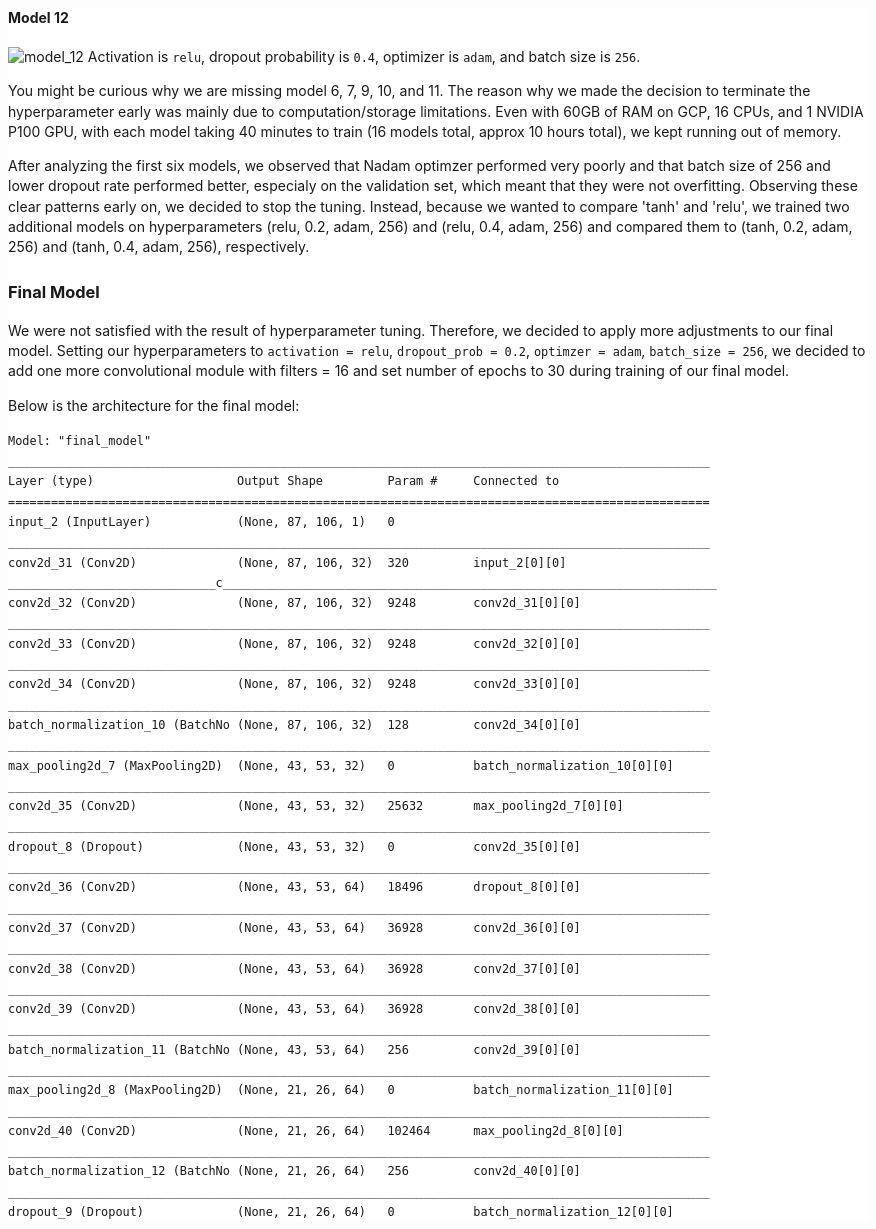#### Model 12
![model_12](https://github.com/csjasonchan357/bengali-char-recognition/raw/master/figures/tuning_plots/model_12_accuracy_plot.png)
Activation is `relu`, dropout probability is `0.4`, optimizer is `adam`, and batch size is `256`.

You might be curious why we are missing model 6, 7, 9, 10, and 11. The reason why we made the decision to terminate the hyperparameter early was mainly due to computation/storage limitations. Even with 60GB of RAM on GCP, 16 CPUs, and 1 NVIDIA P100 GPU, with each model taking 40 minutes to train (16 models total, approx 10 hours total), we kept running out of memory. 

After analyzing the first six models, we observed that Nadam optimzer performed very poorly and that batch size of 256 and lower dropout rate performed better, especialy on the validation set, which meant that they were not overfitting. Observing these clear patterns early on, we decided to stop the tuning. Instead, because we wanted to compare 'tanh' and 'relu', we trained two additional models on hyperparameters (relu, 0.2, adam, 256) and (relu, 0.4, adam, 256) and compared them to (tanh, 0.2, adam, 256) and (tanh, 0.4, adam, 256), respectively.

### Final Model

We were not satisfied with the result of hyperparameter tuning. Therefore, we decided to apply more adjustments to our final model. Setting our hyperparameters to `activation = relu`, `dropout_prob = 0.2`, `optimzer = adam`, `batch_size = 256`, we decided to add one more convolutional module with filters = 16 and set number of epochs to 30 during training of our final model.

Below is the architecture for the final model:

```
Model: "final_model"
__________________________________________________________________________________________________
Layer (type)                    Output Shape         Param #     Connected to                    
==================================================================================================
input_2 (InputLayer)            (None, 87, 106, 1)   0                                            
__________________________________________________________________________________________________
conv2d_31 (Conv2D)              (None, 87, 106, 32)  320         input_2[0][0]                    
_____________________________c_____________________________________________________________________
conv2d_32 (Conv2D)              (None, 87, 106, 32)  9248        conv2d_31[0][0]                  
__________________________________________________________________________________________________
conv2d_33 (Conv2D)              (None, 87, 106, 32)  9248        conv2d_32[0][0]                  
__________________________________________________________________________________________________
conv2d_34 (Conv2D)              (None, 87, 106, 32)  9248        conv2d_33[0][0]                  
__________________________________________________________________________________________________
batch_normalization_10 (BatchNo (None, 87, 106, 32)  128         conv2d_34[0][0]                  
__________________________________________________________________________________________________
max_pooling2d_7 (MaxPooling2D)  (None, 43, 53, 32)   0           batch_normalization_10[0][0]    
__________________________________________________________________________________________________
conv2d_35 (Conv2D)              (None, 43, 53, 32)   25632       max_pooling2d_7[0][0]            
__________________________________________________________________________________________________
dropout_8 (Dropout)             (None, 43, 53, 32)   0           conv2d_35[0][0]                  
__________________________________________________________________________________________________
conv2d_36 (Conv2D)              (None, 43, 53, 64)   18496       dropout_8[0][0]                  
__________________________________________________________________________________________________
conv2d_37 (Conv2D)              (None, 43, 53, 64)   36928       conv2d_36[0][0]                  
__________________________________________________________________________________________________
conv2d_38 (Conv2D)              (None, 43, 53, 64)   36928       conv2d_37[0][0]                  
__________________________________________________________________________________________________
conv2d_39 (Conv2D)              (None, 43, 53, 64)   36928       conv2d_38[0][0]                  
__________________________________________________________________________________________________
batch_normalization_11 (BatchNo (None, 43, 53, 64)   256         conv2d_39[0][0]                  
__________________________________________________________________________________________________
max_pooling2d_8 (MaxPooling2D)  (None, 21, 26, 64)   0           batch_normalization_11[0][0]    
__________________________________________________________________________________________________
conv2d_40 (Conv2D)              (None, 21, 26, 64)   102464      max_pooling2d_8[0][0]            
__________________________________________________________________________________________________
batch_normalization_12 (BatchNo (None, 21, 26, 64)   256         conv2d_40[0][0]                  
__________________________________________________________________________________________________
dropout_9 (Dropout)             (None, 21, 26, 64)   0           batch_normalization_12[0][0]    
```